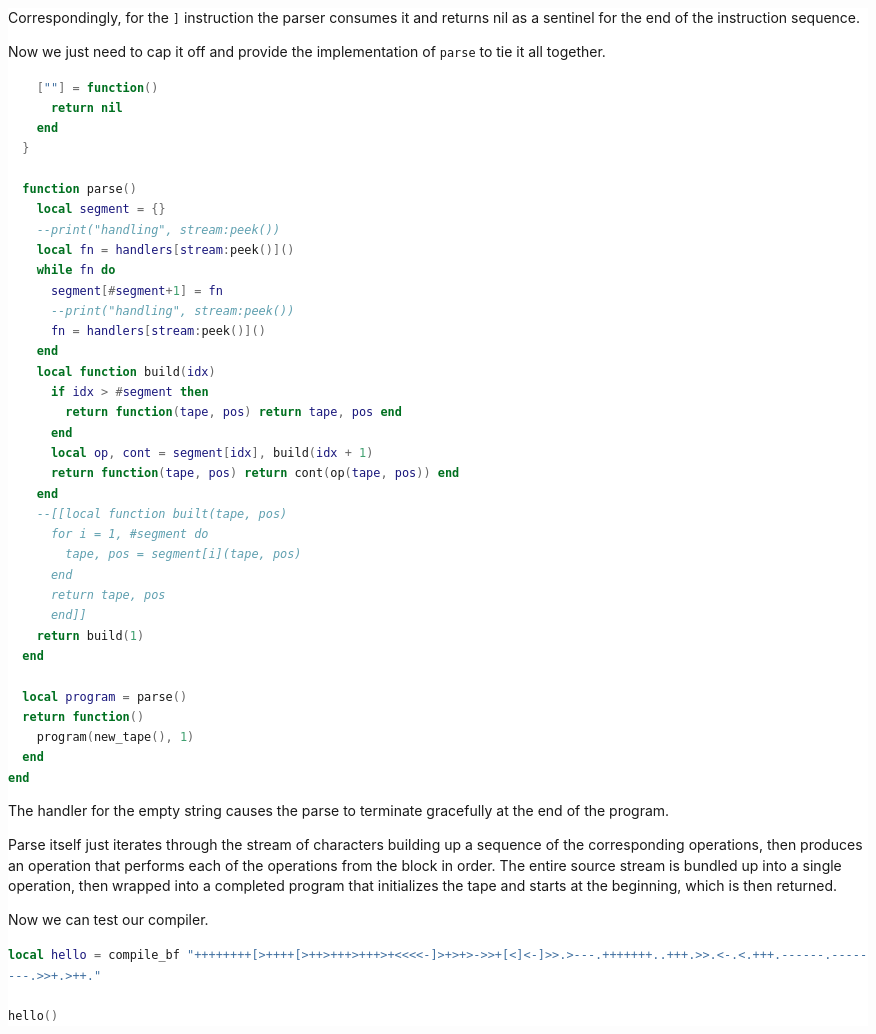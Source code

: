 Correspondingly, for the `]` instruction the parser consumes it and returns nil
as a sentinel for the end of the instruction sequence.

Now we just need to cap it off and provide the implementation of `parse` to tie
it all together.

```lua
    [""] = function()
      return nil
    end
  }

  function parse()
    local segment = {}
    --print("handling", stream:peek())
    local fn = handlers[stream:peek()]()
    while fn do
      segment[#segment+1] = fn
      --print("handling", stream:peek())
      fn = handlers[stream:peek()]()
    end
    local function build(idx)
      if idx > #segment then
        return function(tape, pos) return tape, pos end
      end
      local op, cont = segment[idx], build(idx + 1)
      return function(tape, pos) return cont(op(tape, pos)) end
    end
    --[[local function built(tape, pos)
      for i = 1, #segment do
        tape, pos = segment[i](tape, pos)
      end
      return tape, pos
      end]]
    return build(1)
  end

  local program = parse()
  return function()
    program(new_tape(), 1)
  end
end
```

The handler for the empty string causes the parse to terminate gracefully at the
end of the program.

Parse itself just iterates through the stream of characters building up a
sequence of the corresponding operations, then produces an operation that
performs each of the operations from the block in order. The entire source
stream is bundled up into a single operation, then wrapped into a completed
program that initializes the tape and starts at the beginning, which is then
returned.

Now we can test our compiler.

```lua
local hello = compile_bf "++++++++[>++++[>++>+++>+++>+<<<<-]>+>+>->>+[<]<-]>>.>---.+++++++..+++.>>.<-.<.+++.------.--------.>>+.>++."

hello()
```
